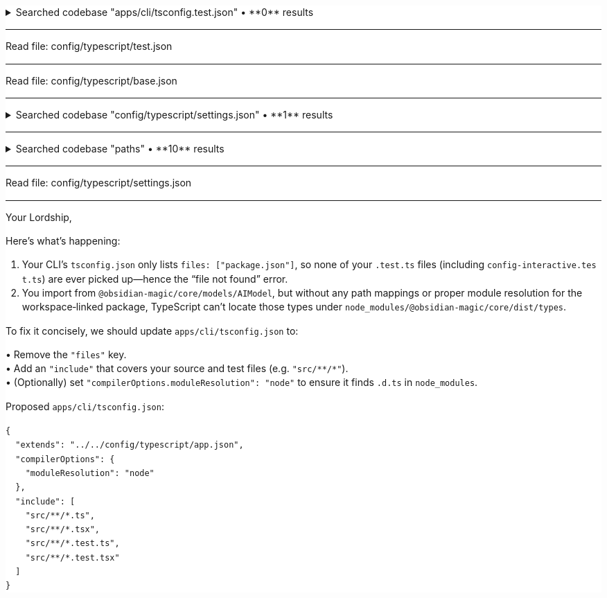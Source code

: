 
<details><summary>Searched codebase "apps/cli/tsconfig.test.json" • **0** results</summary></details>

---

Read file: config/typescript/test.json

---

Read file: config/typescript/base.json

---

<details><summary>Searched codebase "config/typescript/settings.json" • **1** results</summary></details>

---

<details><summary>Searched codebase "paths" • **10** results</summary></details>

---

Read file: config/typescript/settings.json

---

Your Lordship,

Here’s what’s happening:

1. Your CLI’s `tsconfig.json` only lists `files: ["package.json"]`, so none of your `.test.ts` files (including `config‑interactive.test.ts`) are ever picked up—hence the “file not found” error.  
2. You import from `@obsidian-magic/core/models/AIModel`, but without any path mappings or proper module resolution for the workspace‑linked package, TypeScript can’t locate those types under `node_modules/@obsidian‑magic/core/dist/types`.

To fix it concisely, we should update `apps/cli/tsconfig.json` to:

• Remove the `"files"` key.  
• Add an `"include"` that covers your source and test files (e.g. `"src/**/*"`).  
• (Optionally) set `"compilerOptions.moduleResolution": "node"` to ensure it finds `.d.ts` in `node_modules`.  

Proposed `apps/cli/tsconfig.json`:

```jsonc
{
  "extends": "../../config/typescript/app.json",
  "compilerOptions": {
    "moduleResolution": "node"
  },
  "include": [
    "src/**/*.ts",
    "src/**/*.tsx",
    "src/**/*.test.ts",
    "src/**/*.test.tsx"
  ]
}
```
